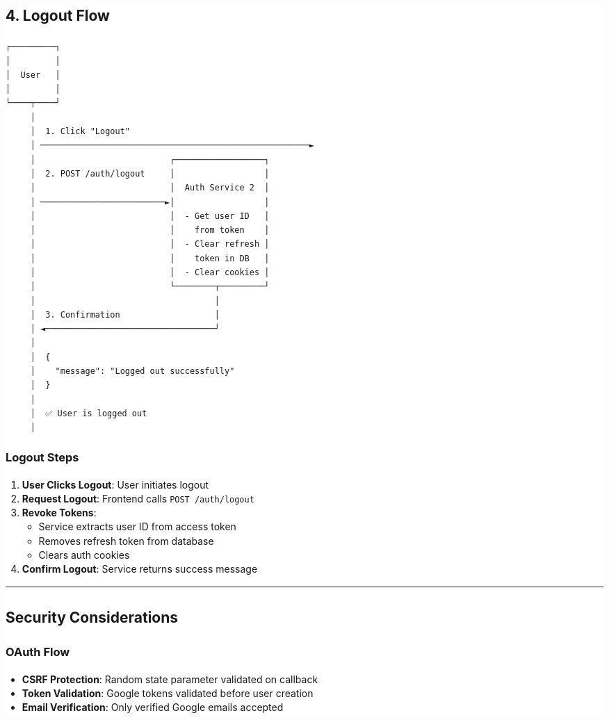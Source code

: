
## 4. Logout Flow

```
┌─────────┐
│         │
│  User   │
│         │
└────┬────┘
     │
     │  1. Click "Logout"
     │ ──────────────────────────────────────────────────────►
     │                           ┌──────────────────┐
     │  2. POST /auth/logout     │                  │
     │                           │  Auth Service 2  │
     │ ─────────────────────────►│                  │
     │                           │  - Get user ID   │
     │                           │    from token    │
     │                           │  - Clear refresh │
     │                           │    token in DB   │
     │                           │  - Clear cookies │
     │                           └────────┬─────────┘
     │                                    │
     │  3. Confirmation                   │
     │ ◄──────────────────────────────────┘
     │
     │  {
     │    "message": "Logged out successfully"
     │  }
     │
     │  ✅ User is logged out
     │
```

### Logout Steps

1. **User Clicks Logout**: User initiates logout
2. **Request Logout**: Frontend calls `POST /auth/logout`
3. **Revoke Tokens**:
   - Service extracts user ID from access token
   - Removes refresh token from database
   - Clears auth cookies
4. **Confirm Logout**: Service returns success message

---

## Security Considerations

### OAuth Flow
- **CSRF Protection**: Random state parameter validated on callback
- **Token Validation**: Google tokens validated before user creation
- **Email Verification**: Only verified Google emails accepted
